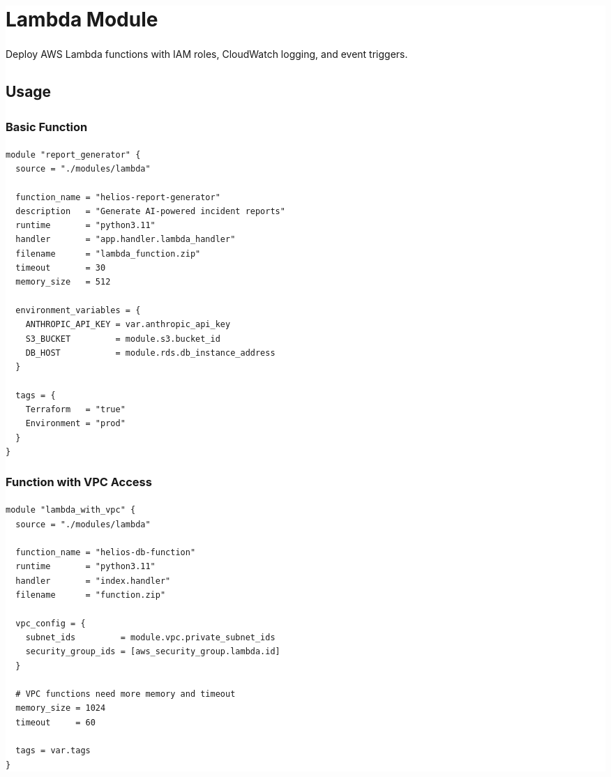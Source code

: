 # Lambda Module

Deploy AWS Lambda functions with IAM roles, CloudWatch logging, and event triggers.

## Usage

### Basic Function

```hcl
module "report_generator" {
  source = "./modules/lambda"

  function_name = "helios-report-generator"
  description   = "Generate AI-powered incident reports"
  runtime       = "python3.11"
  handler       = "app.handler.lambda_handler"
  filename      = "lambda_function.zip"
  timeout       = 30
  memory_size   = 512

  environment_variables = {
    ANTHROPIC_API_KEY = var.anthropic_api_key
    S3_BUCKET         = module.s3.bucket_id
    DB_HOST           = module.rds.db_instance_address
  }

  tags = {
    Terraform   = "true"
    Environment = "prod"
  }
}
```

### Function with VPC Access

```hcl
module "lambda_with_vpc" {
  source = "./modules/lambda"

  function_name = "helios-db-function"
  runtime       = "python3.11"
  handler       = "index.handler"
  filename      = "function.zip"

  vpc_config = {
    subnet_ids         = module.vpc.private_subnet_ids
    security_group_ids = [aws_security_group.lambda.id]
  }

  # VPC functions need more memory and timeout
  memory_size = 1024
  timeout     = 60

  tags = var.tags
}
```
